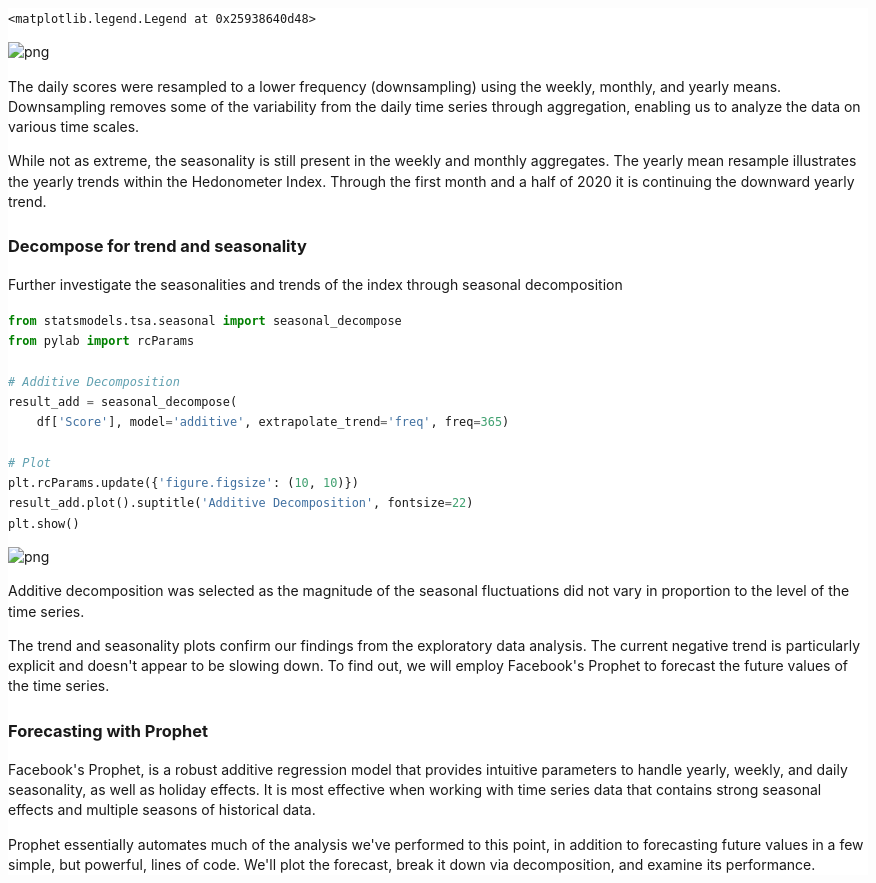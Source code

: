 

    <matplotlib.legend.Legend at 0x25938640d48>




![png](Hedonometer_Index_files/Hedonometer_Index_47_1.png)


The daily scores were resampled to a lower frequency (downsampling) using the weekly, monthly, and yearly means. Downsampling removes some of the variability from the daily time series through aggregation, enabling us to analyze the data on various time scales. 

While not as extreme, the seasonality is still present in the weekly and monthly aggregates. The yearly mean resample illustrates the yearly trends within the Hedonometer Index. Through the first month and a half of 2020 it is continuing the downward yearly trend.

### Decompose for trend and seasonality

Further investigate the seasonalities and trends of the index through seasonal decomposition


```python
from statsmodels.tsa.seasonal import seasonal_decompose
from pylab import rcParams

# Additive Decomposition
result_add = seasonal_decompose(
    df['Score'], model='additive', extrapolate_trend='freq', freq=365)

# Plot
plt.rcParams.update({'figure.figsize': (10, 10)})
result_add.plot().suptitle('Additive Decomposition', fontsize=22)
plt.show()
```


![png](Hedonometer_Index_files/Hedonometer_Index_51_0.png)


Additive decomposition was selected as the magnitude of the seasonal fluctuations did not vary in proportion to the level of the time series.

The trend and seasonality plots confirm our findings from the exploratory data analysis. The current negative trend is particularly explicit and doesn't appear to be slowing down. To find out, we will employ Facebook's Prophet to forecast the future values of the time series.       

### Forecasting with Prophet

Facebook's Prophet, is a robust additive regression model that provides intuitive parameters to handle yearly, weekly, and daily seasonality, as well as holiday effects. It is most effective when working with time series data that contains strong seasonal effects and multiple seasons of historical data.

Prophet essentially automates much of the analysis we've performed to this point, in addition to forecasting future values in a few simple, but powerful, lines of code. We'll plot the forecast, break it down via decomposition, and examine its performance.  
